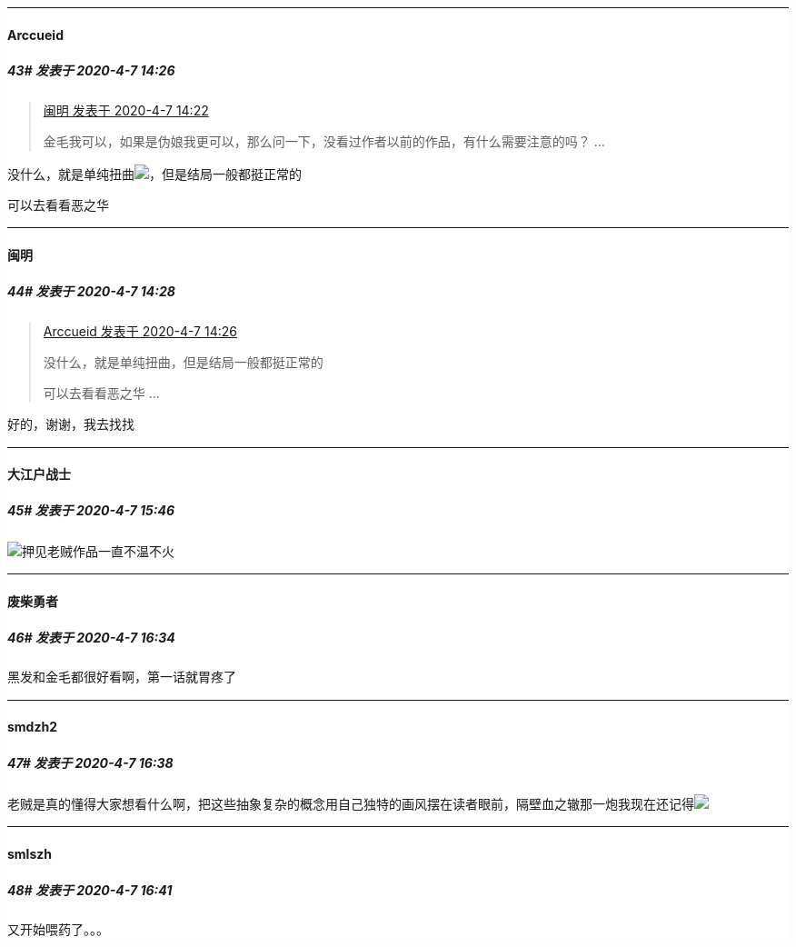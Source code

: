 *****

####  Arccueid  
##### 43#       发表于 2020-4-7 14:26

<blockquote><a href="httphttps://bbs.saraba1st.com/2b/forum.php?mod=redirect&amp;goto=findpost&amp;pid=47003509&amp;ptid=1922788" target="_blank">闽明 发表于 2020-4-7 14:22</a>

金毛我可以，如果是伪娘我更可以，那么问一下，没看过作者以前的作品，有什么需要注意的吗？ ...</blockquote>
没什么，就是单纯扭曲<img src="https://static.saraba1st.com/image/smiley/face2017/072.png" referrerpolicy="no-referrer">，但是结局一般都挺正常的

可以去看看恶之华

*****

####  闽明  
##### 44#       发表于 2020-4-7 14:28

<blockquote><a href="httphttps://bbs.saraba1st.com/2b/forum.php?mod=redirect&amp;goto=findpost&amp;pid=47003550&amp;ptid=1922788" target="_blank">Arccueid 发表于 2020-4-7 14:26</a>

没什么，就是单纯扭曲，但是结局一般都挺正常的

可以去看看恶之华 ...</blockquote>
好的，谢谢，我去找找

*****

####  大江户战士  
##### 45#       发表于 2020-4-7 15:46

<img src="https://static.saraba1st.com/image/smiley/face2017/037.png" referrerpolicy="no-referrer">押见老贼作品一直不温不火

*****

####  废柴勇者  
##### 46#       发表于 2020-4-7 16:34

黑发和金毛都很好看啊，第一话就胃疼了

*****

####  smdzh2  
##### 47#       发表于 2020-4-7 16:38

老贼是真的懂得大家想看什么啊，把这些抽象复杂的概念用自己独特的画风摆在读者眼前，隔壁血之辙那一炮我现在还记得<img src="https://static.saraba1st.com/image/smiley/face2017/081.png" referrerpolicy="no-referrer">

*****

####  smlszh  
##### 48#       发表于 2020-4-7 16:41

又开始喂药了。。。
